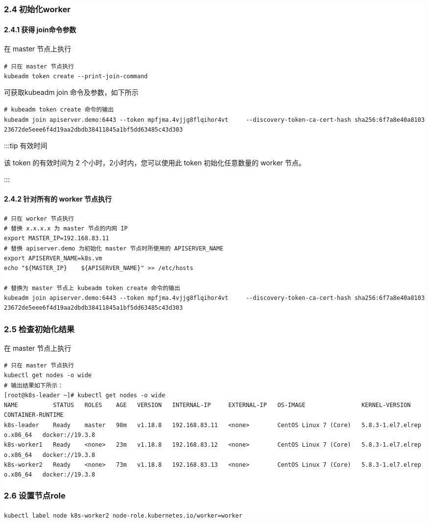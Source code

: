 ### 2.4 初始化worker
#### 2.4.1 获得 join命令参数

在 master 节点上执行
```shell
# 只在 master 节点执行
kubeadm token create --print-join-command
```
可获取kubeadm join 命令及参数，如下所示
```shell
# kubeadm token create 命令的输出
kubeadm join apiserver.demo:6443 --token mpfjma.4vjjg8flqihor4vt     --discovery-token-ca-cert-hash sha256:6f7a8e40a810323672de5eee6f4d19aa2dbdb38411845a1bf5dd63485c43d303
```
    
:::tip 有效时间

该 token 的有效时间为 2 个小时，2小时内，您可以使用此 token 初始化任意数量的 worker 节点。

:::

#### 2.4.2 针对所有的 worker 节点执行
```shell
# 只在 worker 节点执行
# 替换 x.x.x.x 为 master 节点的内网 IP
export MASTER_IP=192.168.83.11
# 替换 apiserver.demo 为初始化 master 节点时所使用的 APISERVER_NAME
export APISERVER_NAME=k8s.vm
echo "${MASTER_IP}    ${APISERVER_NAME}" >> /etc/hosts

# 替换为 master 节点上 kubeadm token create 命令的输出
kubeadm join apiserver.demo:6443 --token mpfjma.4vjjg8flqihor4vt     --discovery-token-ca-cert-hash sha256:6f7a8e40a810323672de5eee6f4d19aa2dbdb38411845a1bf5dd63485c43d303

```
### 2.5 检查初始化结果
在 master 节点上执行
```shell
# 只在 master 节点执行
kubectl get nodes -o wide
# 输出结果如下所示：
[root@k8s-leader ~]# kubectl get nodes -o wide
NAME          STATUS   ROLES    AGE   VERSION   INTERNAL-IP     EXTERNAL-IP   OS-IMAGE                KERNEL-VERSION              CONTAINER-RUNTIME
k8s-leader    Ready    master   98m   v1.18.8   192.168.83.11   <none>        CentOS Linux 7 (Core)   5.8.3-1.el7.elrepo.x86_64   docker://19.3.8
k8s-worker1   Ready    <none>   23m   v1.18.8   192.168.83.12   <none>        CentOS Linux 7 (Core)   5.8.3-1.el7.elrepo.x86_64   docker://19.3.8
k8s-worker2   Ready    <none>   73m   v1.18.8   192.168.83.13   <none>        CentOS Linux 7 (Core)   5.8.3-1.el7.elrepo.x86_64   docker://19.3.8
```

### 2.6 设置节点role
```shell
kubectl label node k8s-worker2 node-role.kubernetes.io/worker=worker
```
